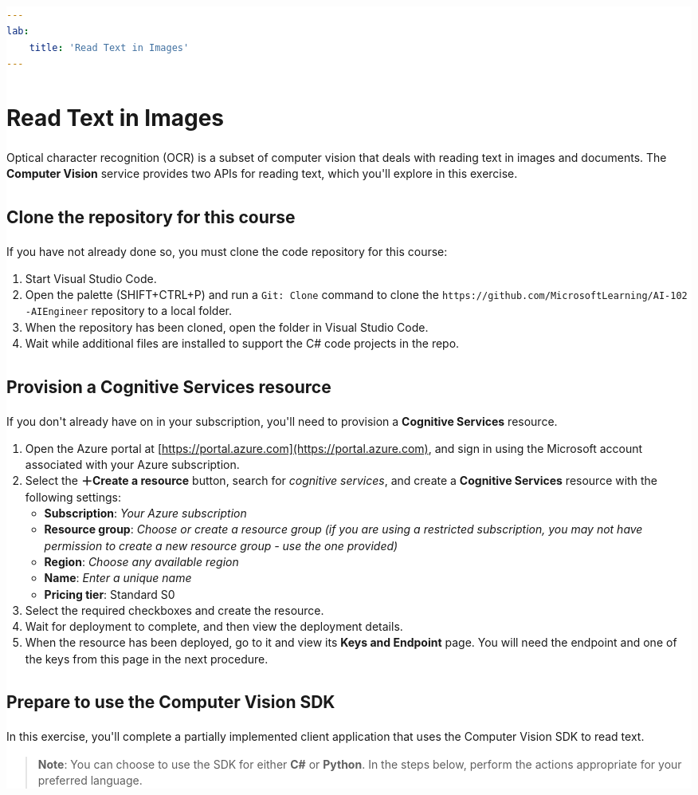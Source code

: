 ```yaml
---
lab:
    title: 'Read Text in Images'
---
```


# Read Text in Images

Optical character recognition (OCR) is a subset of computer vision that deals with reading text in images and documents. The **Computer Vision** service provides two APIs for reading text, which you'll explore in this exercise.

## Clone the repository for this course

If you have not already done so, you must clone the code repository for this course:

1. Start Visual Studio Code.
2. Open the palette (SHIFT+CTRL+P) and run a `Git: Clone` command to clone the `https://github.com/MicrosoftLearning/AI-102-AIEngineer` repository to a local folder.
3. When the repository has been cloned, open the folder in Visual Studio Code.
4. Wait while additional files are installed to support the C# code projects in the repo.

## Provision a Cognitive Services resource

If you don't already have on in your subscription, you'll need to provision a **Cognitive Services** resource.

1. Open the Azure portal at [https://portal.azure.com](https://portal.azure.com), and sign in using the Microsoft account associated with your Azure subscription.
2. Select the **&#65291;Create a resource** button, search for *cognitive services*, and create a **Cognitive Services** resource with the following settings:
    - **Subscription**: *Your Azure subscription*
    - **Resource group**: *Choose or create a resource group (if you are using a restricted subscription, you may not have permission to create a new resource group - use the one provided)*
    - **Region**: *Choose any available region*
    - **Name**: *Enter a unique name*
    - **Pricing tier**: Standard S0
3. Select the required checkboxes and create the resource.
4. Wait for deployment to complete, and then view the deployment details.
5. When the resource has been deployed, go to it and view its **Keys and Endpoint** page. You will need the endpoint and one of the keys from this page in the next procedure.

## Prepare to use the Computer Vision SDK

In this exercise, you'll complete a partially implemented client application that uses the Computer Vision SDK to read text.

> **Note**: You can choose to use the SDK for either **C#** or **Python**. In the steps below, perform the actions appropriate for your preferred language.
